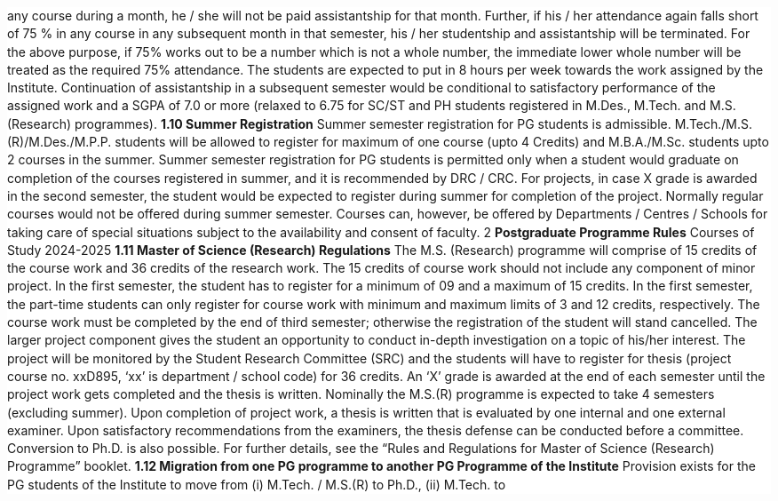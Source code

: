 any course during a month, he / she will not be paid assistantship for that month. Further, if his / her attendance again
falls short of 75 % in any course in any subsequent month in that semester, his / her studentship and assistantship
will be terminated. For the above purpose, if 75% works out to be a number which is not a whole number, the
immediate lower whole number will be treated as the required 75% attendance.
The students are expected to put in 8 hours per week towards the work assigned by the Institute. Continuation
of assistantship in a subsequent semester would be conditional to satisfactory performance of the assigned
work and a SGPA of 7.0 or more (relaxed to 6.75 for SC/ST and PH students registered in M.Des., M.Tech. and
M.S. (Research) programmes).
**1.10 Summer Registration**
Summer semester registration for PG students is admissible. M.Tech./M.S.(R)/M.Des./M.P.P. students will be
allowed to register for maximum of one course (upto 4 Credits) and M.B.A./M.Sc. students upto 2 courses in
the summer. Summer semester registration for PG students is permitted only when a student would graduate
on completion of the courses registered in summer, and it is recommended by DRC / CRC. For projects, in
case X grade is awarded in the second semester, the student would be expected to register during summer for
completion of the project. Normally regular courses would not be offered during summer semester. Courses
can, however, be offered by Departments / Centres / Schools for taking care of special situations subject to the
availability and consent of faculty.
2
**Postgraduate Programme Rules** Courses of Study 2024-2025
**1.11 Master of Science (Research) Regulations**
The M.S. (Research) programme will comprise of 15 credits of the course work and 36 credits of the research
work. The 15 credits of course work should not include any component of minor project. In the first semester,
the student has to register for a minimum of 09 and a maximum of 15 credits. In the first semester, the part-time
students can only register for course work with minimum and maximum limits of 3 and 12 credits, respectively.
The course work must be completed by the end of third semester; otherwise the registration of the student will
stand cancelled.
The larger project component gives the student an opportunity to conduct in-depth investigation on a topic of
his/her interest. The project will be monitored by the Student Research Committee (SRC) and the students will
have to register for thesis (project course no. xxD895, ‘xx’ is department / school code) for 36 credits. An ‘X’
grade is awarded at the end of each semester until the project work gets completed and the thesis is written.
Nominally the M.S.(R) programme is expected to take 4 semesters (excluding summer). Upon completion of
project work, a thesis is written that is evaluated by one internal and one external examiner. Upon satisfactory
recommendations from the examiners, the thesis defense can be conducted before a committee. Conversion
to Ph.D. is also possible. For further details, see the “Rules and Regulations for Master of Science (Research)
Programme” booklet.
**1.12 Migration from one PG programme to another PG Programme of the Institute**
Provision exists for the PG students of the Institute to move from (i) M.Tech. / M.S.(R) to Ph.D., (ii) M.Tech. to